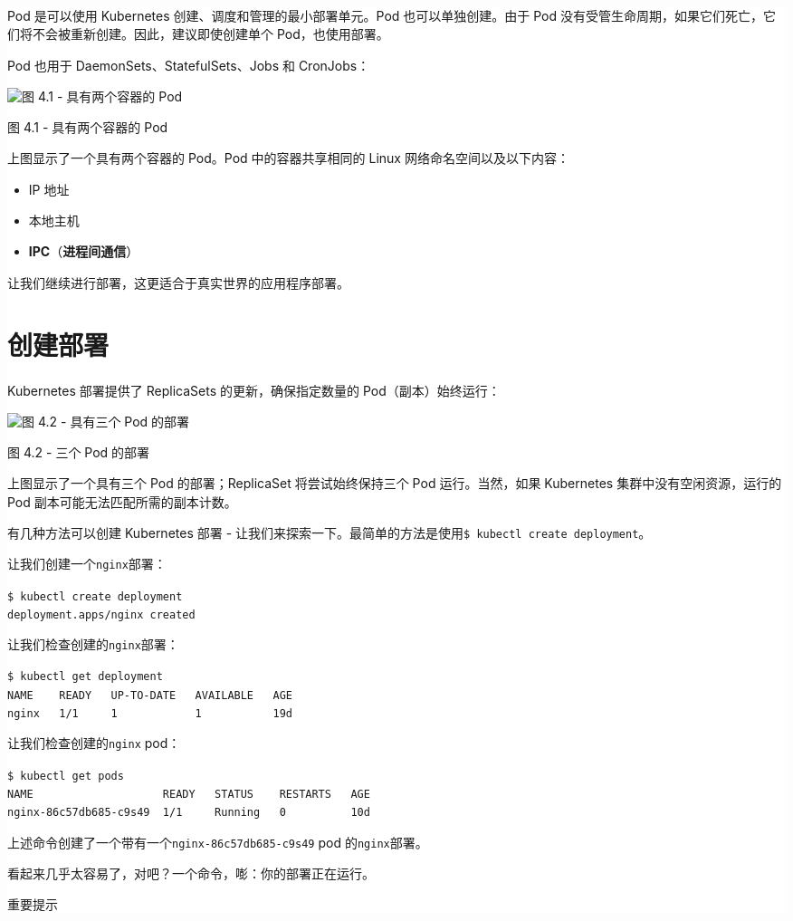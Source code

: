 Pod 是可以使用 Kubernetes 创建、调度和管理的最小部署单元。Pod 也可以单独创建。由于 Pod 没有受管生命周期，如果它们死亡，它们将不会被重新创建。因此，建议即使创建单个 Pod，也使用部署。

Pod 也用于 DaemonSets、StatefulSets、Jobs 和 CronJobs：

![图 4.1 - 具有两个容器的 Pod](https://github.com/OpenDocCN/freelearn-devops-zh/raw/master/docs/kubectl-cli-k8s-nsh/img/B16411_04_001.jpg)

图 4.1 - 具有两个容器的 Pod

上图显示了一个具有两个容器的 Pod。Pod 中的容器共享相同的 Linux 网络命名空间以及以下内容：

+   IP 地址

+   本地主机

+   **IPC**（**进程间通信**）

让我们继续进行部署，这更适合于真实世界的应用程序部署。

# 创建部署

Kubernetes 部署提供了 ReplicaSets 的更新，确保指定数量的 Pod（副本）始终运行：

![图 4.2 - 具有三个 Pod 的部署](https://github.com/OpenDocCN/freelearn-devops-zh/raw/master/docs/kubectl-cli-k8s-nsh/img/B16411_04_002.jpg)

图 4.2 - 三个 Pod 的部署

上图显示了一个具有三个 Pod 的部署；ReplicaSet 将尝试始终保持三个 Pod 运行。当然，如果 Kubernetes 集群中没有空闲资源，运行的 Pod 副本可能无法匹配所需的副本计数。

有几种方法可以创建 Kubernetes 部署 - 让我们来探索一下。最简单的方法是使用`$ kubectl create deployment`。

让我们创建一个`nginx`部署：

```
$ kubectl create deployment
deployment.apps/nginx created
```

让我们检查创建的`nginx`部署：

```
$ kubectl get deployment
NAME    READY   UP-TO-DATE   AVAILABLE   AGE
nginx   1/1     1            1           19d
```

让我们检查创建的`nginx` pod：

```
$ kubectl get pods
NAME                    READY   STATUS    RESTARTS   AGE
nginx-86c57db685-c9s49  1/1     Running   0          10d
```

上述命令创建了一个带有一个`nginx-86c57db685-c9s49` pod 的`nginx`部署。

看起来几乎太容易了，对吧？一个命令，嘭：你的部署正在运行。

重要提示
